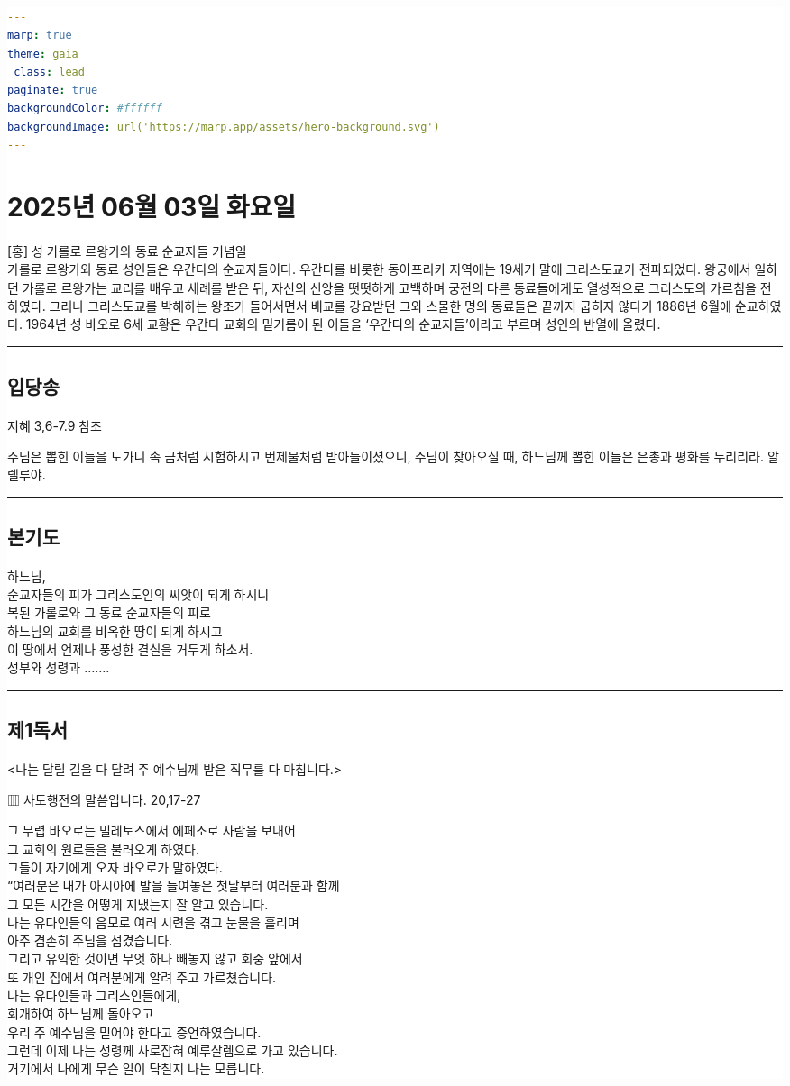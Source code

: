 ```yaml
---
marp: true
theme: gaia
_class: lead
paginate: true
backgroundColor: #ffffff
backgroundImage: url('https://marp.app/assets/hero-background.svg')
---
```


# 2025년 06월 03일 화요일

[홍] 성 가롤로 르왕가와 동료 순교자들 기념일  
가롤로 르왕가와 동료 성인들은 우간다의 순교자들이다. 우간다를 비롯한 동아프리카 지역에는 19세기 말에 그리스도교가 전파되었다. 왕궁에서 일하던 가롤로 르왕가는 교리를 배우고 세례를 받은 뒤, 자신의 신앙을 떳떳하게 고백하며 궁전의 다른 동료들에게도 열성적으로 그리스도의 가르침을 전하였다. 그러나 그리스도교를 박해하는 왕조가 들어서면서 배교를 강요받던 그와 스물한 명의 동료들은 끝까지 굽히지 않다가 1886년 6월에 순교하였다. 1964년 성 바오로 6세 교황은 우간다 교회의 밑거름이 된 이들을 ‘우간다의 순교자들’이라고 부르며 성인의 반열에 올렸다.




---

## 입당송

지혜 3,6-7.9 참조

주님은 뽑힌 이들을 도가니 속 금처럼 시험하시고 번제물처럼 받아들이셨으니, 주님이 찾아오실 때, 하느님께 뽑힌 이들은 은총과 평화를 누리리라. 알렐루야.  
  


---

## 본기도

하느님,  
순교자들의 피가 그리스도인의 씨앗이 되게 하시니  
복된 가롤로와 그 동료 순교자들의 피로  
하느님의 교회를 비옥한 땅이 되게 하시고  
이 땅에서 언제나 풍성한 결실을 거두게 하소서.  
성부와 성령과 …….  
  


---

## 제1독서

<나는 달릴 길을 다 달려 주 예수님께 받은 직무를 다 마칩니다.>

▥ 사도행전의 말씀입니다. 20,17-27

그 무렵 바오로는 밀레토스에서 에페소로 사람을 보내어  
그 교회의 원로들을 불러오게 하였다.  
그들이 자기에게 오자 바오로가 말하였다.  
“여러분은 내가 아시아에 발을 들여놓은 첫날부터 여러분과 함께  
그 모든 시간을 어떻게 지냈는지 잘 알고 있습니다.  
나는 유다인들의 음모로 여러 시련을 겪고 눈물을 흘리며  
아주 겸손히 주님을 섬겼습니다.  
그리고 유익한 것이면 무엇 하나 빼놓지 않고 회중 앞에서  
또 개인 집에서 여러분에게 알려 주고 가르쳤습니다.  
나는 유다인들과 그리스인들에게,  
회개하여 하느님께 돌아오고  
우리 주 예수님을 믿어야 한다고 증언하였습니다.  
그런데 이제 나는 성령께 사로잡혀 예루살렘으로 가고 있습니다.  
거기에서 나에게 무슨 일이 닥칠지 나는 모릅니다.  